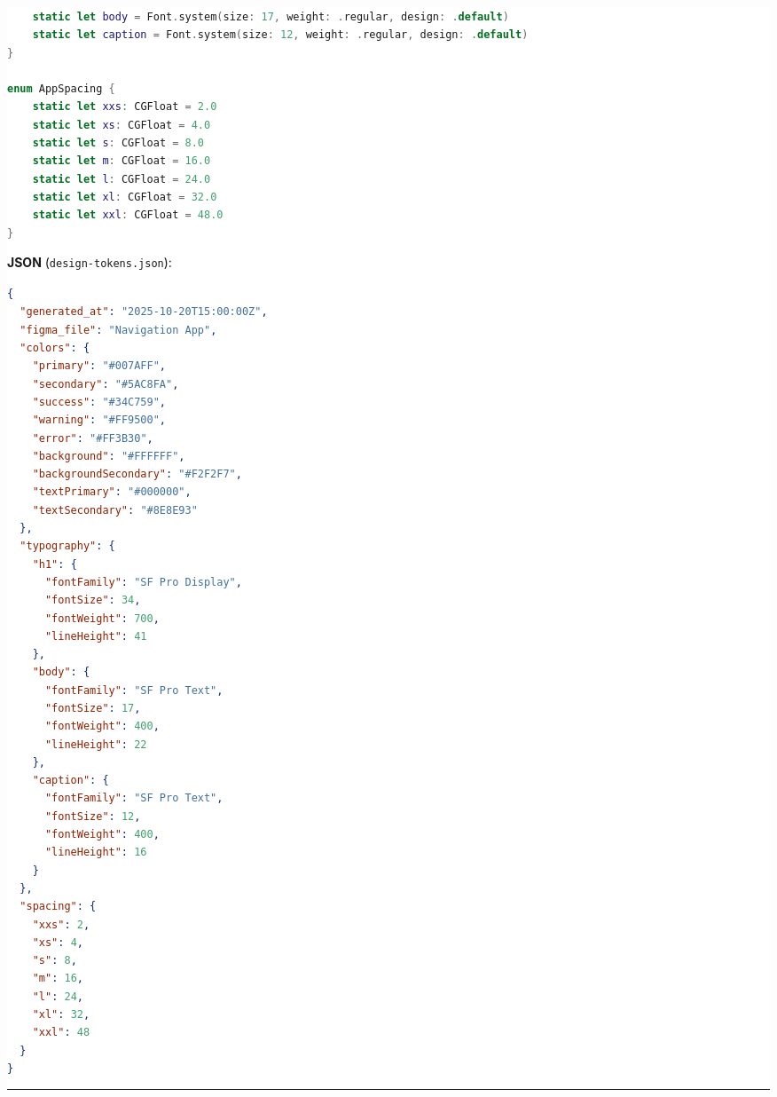 ```swift
    static let body = Font.system(size: 17, weight: .regular, design: .default)
    static let caption = Font.system(size: 12, weight: .regular, design: .default)
}

enum AppSpacing {
    static let xxs: CGFloat = 2.0
    static let xs: CGFloat = 4.0
    static let s: CGFloat = 8.0
    static let m: CGFloat = 16.0
    static let l: CGFloat = 24.0
    static let xl: CGFloat = 32.0
    static let xxl: CGFloat = 48.0
}
```

**JSON** (`design-tokens.json`):
```json
{
  "generated_at": "2025-10-20T15:00:00Z",
  "figma_file": "Navigation App",
  "colors": {
    "primary": "#007AFF",
    "secondary": "#5AC8FA",
    "success": "#34C759",
    "warning": "#FF9500",
    "error": "#FF3B30",
    "background": "#FFFFFF",
    "backgroundSecondary": "#F2F2F7",
    "textPrimary": "#000000",
    "textSecondary": "#8E8E93"
  },
  "typography": {
    "h1": {
      "fontFamily": "SF Pro Display",
      "fontSize": 34,
      "fontWeight": 700,
      "lineHeight": 41
    },
    "body": {
      "fontFamily": "SF Pro Text",
      "fontSize": 17,
      "fontWeight": 400,
      "lineHeight": 22
    },
    "caption": {
      "fontFamily": "SF Pro Text",
      "fontSize": 12,
      "fontWeight": 400,
      "lineHeight": 16
    }
  },
  "spacing": {
    "xxs": 2,
    "xs": 4,
    "s": 8,
    "m": 16,
    "l": 24,
    "xl": 32,
    "xxl": 48
  }
}
```

---